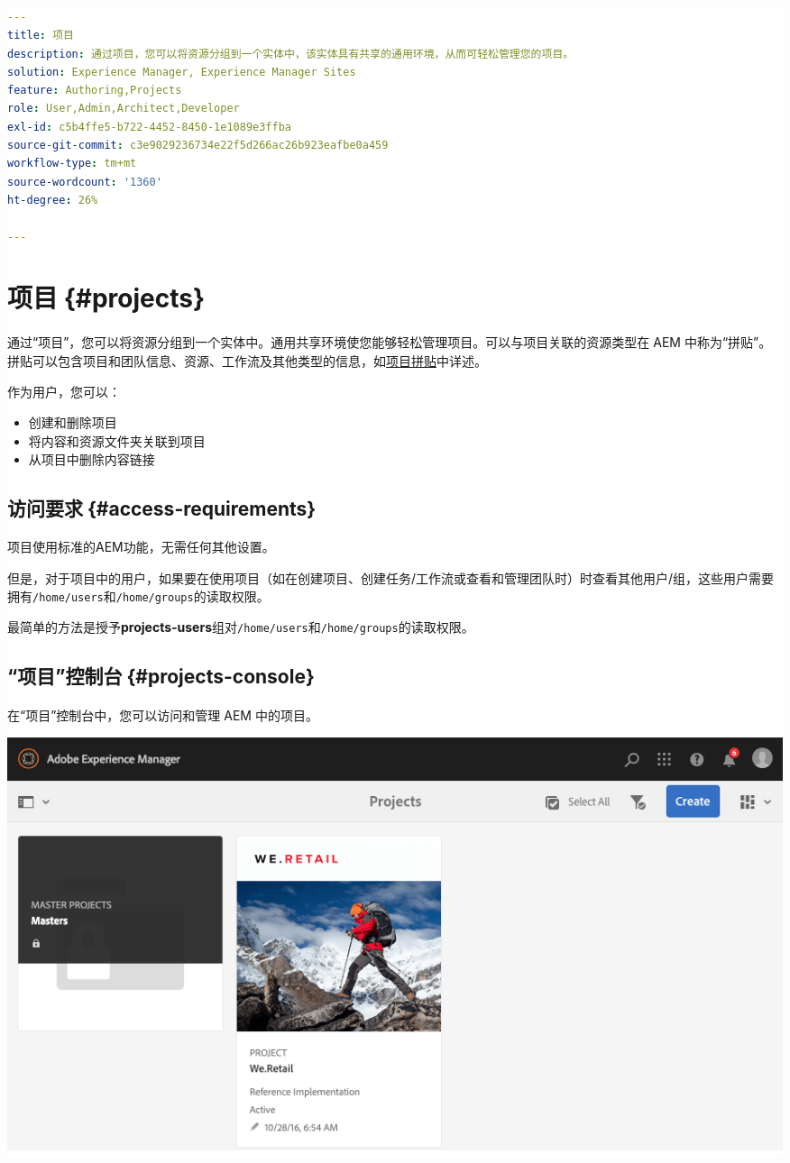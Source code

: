```yaml
---
title: 项目
description: 通过项目，您可以将资源分组到一个实体中，该实体具有共享的通用环境，从而可轻松管理您的项目。
solution: Experience Manager, Experience Manager Sites
feature: Authoring,Projects
role: User,Admin,Architect,Developer
exl-id: c5b4ffe5-b722-4452-8450-1e1089e3ffba
source-git-commit: c3e9029236734e22f5d266ac26b923eafbe0a459
workflow-type: tm+mt
source-wordcount: '1360'
ht-degree: 26%

---
```


# 项目 {#projects}

通过“项目”，您可以将资源分组到一个实体中。通用共享环境使您能够轻松管理项目。可以与项目关联的资源类型在 AEM 中称为“拼贴”。拼贴可以包含项目和团队信息、资源、工作流及其他类型的信息，如[项目拼贴](#project-tiles)中详述。

作为用户，您可以：

* 创建和删除项目
* 将内容和资源文件夹关联到项目
* 从项目中删除内容链接

## 访问要求 {#access-requirements}

项目使用标准的AEM功能，无需任何其他设置。

但是，对于项目中的用户，如果要在使用项目（如在创建项目、创建任务/工作流或查看和管理团队时）时查看其他用户/组，这些用户需要拥有`/home/users`和`/home/groups`的读取权限。

最简单的方法是授予&#x200B;**projects-users**&#x200B;组对`/home/users`和`/home/groups`的读取权限。

## “项目”控制台 {#projects-console}

在“项目”控制台中，您可以访问和管理 AEM 中的项目。

![项目控制台](assets/screen-shot_2019-03-05at125110.png)
